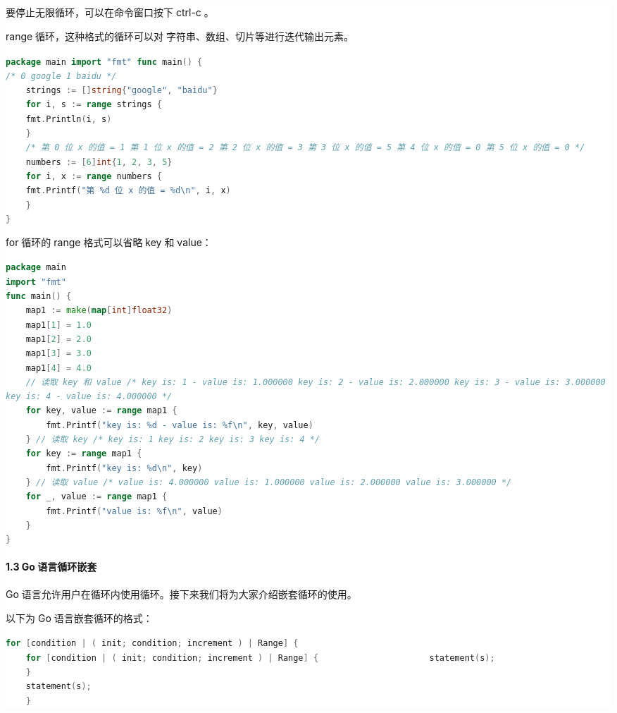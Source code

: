 要停止无限循环，可以在命令窗口按下 ctrl-c 。

range 循环，这种格式的循环可以对 字符串、数组、切片等进行迭代输出元素。

```go
package main import "fmt" func main() { 
/* 0 google 1 baidu */ 
	strings := []string{"google", "baidu"} 
	for i, s := range strings { 
	fmt.Println(i, s) 
	} 
	/* 第 0 位 x 的值 = 1 第 1 位 x 的值 = 2 第 2 位 x 的值 = 3 第 3 位 x 的值 = 5 第 4 位 x 的值 = 0 第 5 位 x 的值 = 0 */ 
	numbers := [6]int{1, 2, 3, 5} 
	for i, x := range numbers { 
	fmt.Printf("第 %d 位 x 的值 = %d\n", i, x) 
	} 
}
```

for 循环的 range 格式可以省略 key 和 value：

```go
package main 
import "fmt" 
func main() { 
	map1 := make(map[int]float32) 
	map1[1] = 1.0 
	map1[2] = 2.0 
	map1[3] = 3.0 
	map1[4] = 4.0 
	// 读取 key 和 value /* key is: 1 - value is: 1.000000 key is: 2 - value is: 2.000000 key is: 3 - value is: 3.000000 key is: 4 - value is: 4.000000 */ 
	for key, value := range map1 { 
		fmt.Printf("key is: %d - value is: %f\n", key, value) 
	} // 读取 key /* key is: 1 key is: 2 key is: 3 key is: 4 */ 
	for key := range map1 { 
		fmt.Printf("key is: %d\n", key) 
	} // 读取 value /* value is: 4.000000 value is: 1.000000 value is: 2.000000 value is: 3.000000 */ 
	for _, value := range map1 { 
		fmt.Printf("value is: %f\n", value) 
	} 
}
```

#### 1.3 Go 语言循环嵌套

Go 语言允许用户在循环内使用循环。接下来我们将为大家介绍嵌套循环的使用。

以下为 Go 语言嵌套循环的格式：

```go
for [condition | ( init; condition; increment ) | Range] { 
	for [condition | ( init; condition; increment ) | Range] { 						statement(s); 
	} 
	statement(s); 
	}
```

